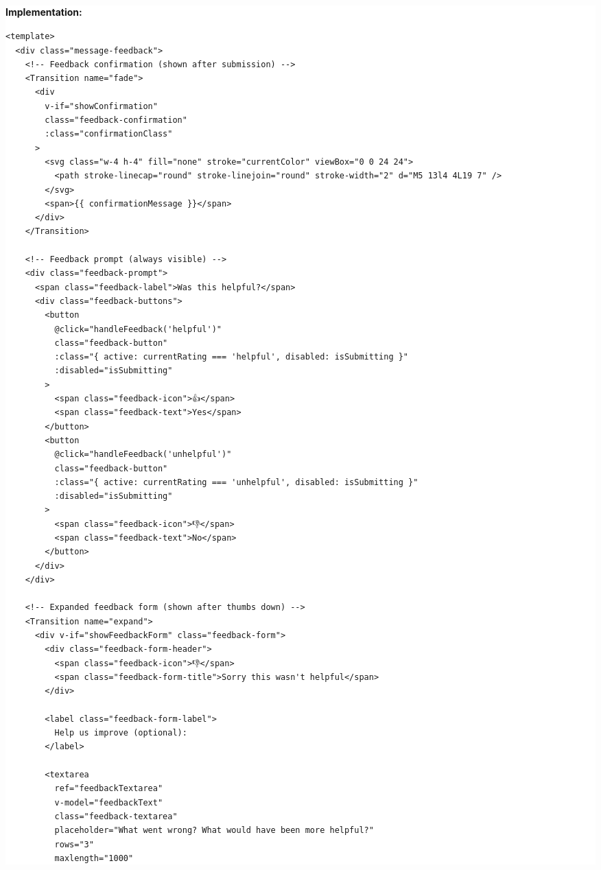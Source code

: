 **Implementation:**

```vue
<template>
  <div class="message-feedback">
    <!-- Feedback confirmation (shown after submission) -->
    <Transition name="fade">
      <div
        v-if="showConfirmation"
        class="feedback-confirmation"
        :class="confirmationClass"
      >
        <svg class="w-4 h-4" fill="none" stroke="currentColor" viewBox="0 0 24 24">
          <path stroke-linecap="round" stroke-linejoin="round" stroke-width="2" d="M5 13l4 4L19 7" />
        </svg>
        <span>{{ confirmationMessage }}</span>
      </div>
    </Transition>

    <!-- Feedback prompt (always visible) -->
    <div class="feedback-prompt">
      <span class="feedback-label">Was this helpful?</span>
      <div class="feedback-buttons">
        <button
          @click="handleFeedback('helpful')"
          class="feedback-button"
          :class="{ active: currentRating === 'helpful', disabled: isSubmitting }"
          :disabled="isSubmitting"
        >
          <span class="feedback-icon">👍</span>
          <span class="feedback-text">Yes</span>
        </button>
        <button
          @click="handleFeedback('unhelpful')"
          class="feedback-button"
          :class="{ active: currentRating === 'unhelpful', disabled: isSubmitting }"
          :disabled="isSubmitting"
        >
          <span class="feedback-icon">👎</span>
          <span class="feedback-text">No</span>
        </button>
      </div>
    </div>

    <!-- Expanded feedback form (shown after thumbs down) -->
    <Transition name="expand">
      <div v-if="showFeedbackForm" class="feedback-form">
        <div class="feedback-form-header">
          <span class="feedback-icon">👎</span>
          <span class="feedback-form-title">Sorry this wasn't helpful</span>
        </div>

        <label class="feedback-form-label">
          Help us improve (optional):
        </label>

        <textarea
          ref="feedbackTextarea"
          v-model="feedbackText"
          class="feedback-textarea"
          placeholder="What went wrong? What would have been more helpful?"
          rows="3"
          maxlength="1000"
```